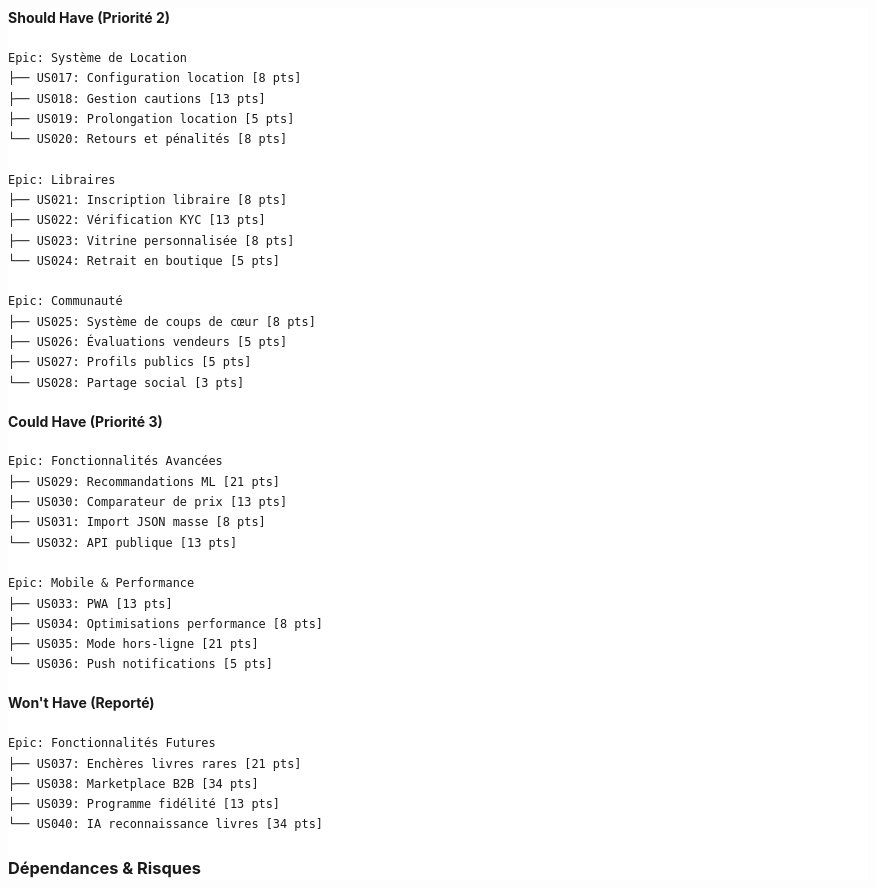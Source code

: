 #### Should Have (Priorité 2)
```
Epic: Système de Location
├── US017: Configuration location [8 pts]
├── US018: Gestion cautions [13 pts]
├── US019: Prolongation location [5 pts]
└── US020: Retours et pénalités [8 pts]

Epic: Libraires
├── US021: Inscription libraire [8 pts]
├── US022: Vérification KYC [13 pts]
├── US023: Vitrine personnalisée [8 pts]
└── US024: Retrait en boutique [5 pts]

Epic: Communauté
├── US025: Système de coups de cœur [8 pts]
├── US026: Évaluations vendeurs [5 pts]
├── US027: Profils publics [5 pts]
└── US028: Partage social [3 pts]
```

#### Could Have (Priorité 3)
```
Epic: Fonctionnalités Avancées
├── US029: Recommandations ML [21 pts]
├── US030: Comparateur de prix [13 pts]
├── US031: Import JSON masse [8 pts]
└── US032: API publique [13 pts]

Epic: Mobile & Performance
├── US033: PWA [13 pts]
├── US034: Optimisations performance [8 pts]
├── US035: Mode hors-ligne [21 pts]
└── US036: Push notifications [5 pts]
```

#### Won't Have (Reporté)
```
Epic: Fonctionnalités Futures
├── US037: Enchères livres rares [21 pts]
├── US038: Marketplace B2B [34 pts]
├── US039: Programme fidélité [13 pts]
└── US040: IA reconnaissance livres [34 pts]
```

### Dépendances & Risques

